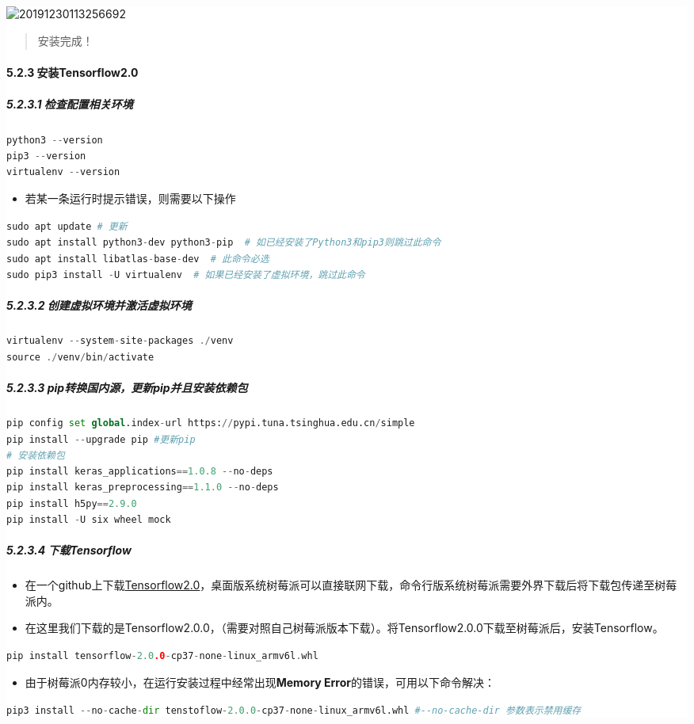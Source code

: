 ![20191230113256692](/Users/ethan-q/PycharmProjects/DeepLearning/深度学习/20191230113256692.png)

> 安装完成！

#### 5.2.3 安装Tensorflow2.0

##### 5.2.3.1 检查配置相关环境

```c
python3 --version
pip3 --version
virtualenv --version
```

+ 若某一条运行时提示错误，则需要以下操作

```python
sudo apt update # 更新
sudo apt install python3-dev python3-pip  # 如已经安装了Python3和pip3则跳过此命令
sudo apt install libatlas-base-dev  # 此命令必选
sudo pip3 install -U virtualenv  # 如果已经安装了虚拟环境，跳过此命令
```

##### 5.2.3.2 创建虚拟环境并激活虚拟环境

```c
virtualenv --system-site-packages ./venv
source ./venv/bin/activate
```

##### 5.2.3.3 pip转换国内源，更新pip并且安装依赖包

```python
pip config set global.index-url https://pypi.tuna.tsinghua.edu.cn/simple
pip install --upgrade pip #更新pip
# 安装依赖包
pip install keras_applications==1.0.8 --no-deps
pip install keras_preprocessing==1.1.0 --no-deps
pip install h5py==2.9.0
pip install -U six wheel mock
```

##### 5.2.3.4 下载Tensorflow

+ 在一个github上下载[Tensorflow2.0](https://github.com/lhelontra/tensorflow-on-arm/releases)，桌面版系统树莓派可以直接联网下载，命令行版系统树莓派需要外界下载后将下载包传递至树莓派内。

+ 在这里我们下载的是Tensorflow2.0.0，（需要对照自己树莓派版本下载）。将Tensorflow2.0.0下载至树莓派后，安装Tensorflow。

```c
pip install tensorflow-2.0.0-cp37-none-linux_armv6l.whl
```

+ 由于树莓派0内存较小，在运行安装过程中经常出现**Memory Error**的错误，可用以下命令解决：

```python
pip3 install --no-cache-dir tenstoflow-2.0.0-cp37-none-linux_armv6l.whl #--no-cache-dir 参数表示禁用缓存
```

